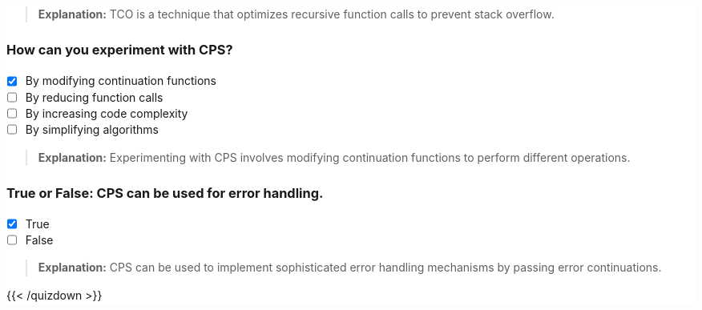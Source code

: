 > **Explanation:** TCO is a technique that optimizes recursive function calls to prevent stack overflow.

### How can you experiment with CPS?

- [x] By modifying continuation functions
- [ ] By reducing function calls
- [ ] By increasing code complexity
- [ ] By simplifying algorithms

> **Explanation:** Experimenting with CPS involves modifying continuation functions to perform different operations.

### True or False: CPS can be used for error handling.

- [x] True
- [ ] False

> **Explanation:** CPS can be used to implement sophisticated error handling mechanisms by passing error continuations.

{{< /quizdown >}}


